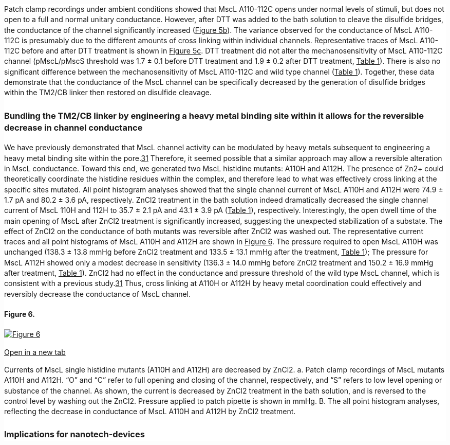Patch clamp recordings under ambient conditions showed that MscL A110-112C opens under normal levels of stimuli, but does not open to a full and normal unitary conductance. However, after DTT was added to the bath solution to cleave the disulfide bridges, the conductance of the channel significantly increased ([Figure 5b](#F5)). The variance observed for the conductance of MscL A110-112C is presumably due to the different amounts of cross linking within individual channels. Representative traces of MscL A110-112C before and after DTT treatment is shown in [Figure 5c](#F5). DTT treatment did not alter the mechanosensitivity of MscL A110-112C channel (pMscL/pMscS threshold was 1.7 ± 0.1 before DTT treatment and 1.9 ± 0.2 after DTT treatment, [Table 1](#T1)). There is also no significant difference between the mechanosensitivity of MscL A110-112C and wild type channel ([Table 1](#T1)). Together, these data demonstrate that the conductance of the MscL channel can be specifically decreased by the generation of disulfide bridges within the TM2/CB linker then restored on disulfide cleavage.

### Bundling the TM2/CB linker by engineering a heavy metal binding site within it allows for the reversible decrease in channel conductance

We have previously demonstrated that MscL channel activity can be modulated by heavy metals subsequent to engineering a heavy metal binding site within the pore.[31](#R31) Therefore, it seemed possible that a similar approach may allow a reversible alteration in MscL conductance. Toward this end, we generated two MscL histidine mutants: A110H and A112H. The presence of Zn2+ could theoretically coordinate the histidine residues within the complex, and therefore lead to what was effectively cross linking at the specific sites mutated. All point histogram analyses showed that the single channel current of MscL A110H and A112H were 74.9 ± 1.7 pA and 80.2 ± 3.6 pA, respectively. ZnCl2 treatment in the bath solution indeed dramatically decreased the single channel current of MscL 110H and 112H to 35.7 ± 2.1 pA and 43.1 ± 3.9 pA ([Table 1](#T1)), respectively. Interestingly, the open dwell time of the main opening of MscL after ZnCl2 treatment is significantly increased, suggesting the unexpected stabilization of a substate. The effect of ZnCl2 on the conductance of both mutants was reversible after ZnCl2 was washed out. The representative current traces and all point histograms of MscL A110H and A112H are shown in [Figure 6](#F6). The pressure required to open MscL A110H was unchanged (138.3 ± 13.8 mmHg before ZnCl2 treatment and 133.5 ± 13.1 mmHg after the treatment, [Table 1](#T1)); The pressure for MscL A112H showed only a modest decrease in sensitivity (136.3 ± 14.0 mmHg before ZnCl2 treatment and 150.2 ± 16.9 mmHg after treatment, [Table 1](#T1)). ZnCl2 had no effect in the conductance and pressure threshold of the wild type MscL channel, which is consistent with a previous study.[31](#R31) Thus, cross linking at A110H or A112H by heavy metal coordination could effectively and reversibly decrease the conductance of MscL channel.

#### Figure 6.

[![Figure 6](https://cdn.ncbi.nlm.nih.gov/pmc/blobs/379a/3289768/cad1bec8c9f5/nihms347401f6.jpg)](https://www.ncbi.nlm.nih.gov/core/lw/2.0/html/tileshop_pmc/tileshop_pmc_inline.html?title=Click%20on%20image%20to%20zoom&p=PMC3&id=3289768_nihms347401f6.jpg)

[Open in a new tab](figure/F6/)

Currents of MscL single histidine mutants (A110H and A112H) are decreased by ZnCl2. a. Patch clamp recordings of MscL mutants A110H and A112H. “O” and “C” refer to full opening and closing of the channel, respectively, and “S” refers to low level opening or substance of the channel. As shown, the current is decreased by ZnCl2 treatment in the bath solution, and is reversed to the control level by washing out the ZnCl2. Pressure applied to patch pipette is shown in mmHg. B. The all point histogram analyses, reflecting the decrease in conductance of MscL A110H and A112H by ZnCl2 treatment.

### Implications for nanotech-devices
